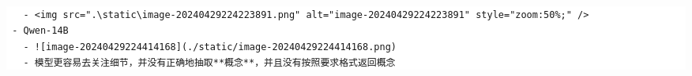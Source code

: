        - <img src=".\static\image-20240429224223891.png" alt="image-20240429224223891" style="zoom:50%;" />
     - Qwen-14B
       - ![image-20240429224414168](./static/image-20240429224414168.png)
       - 模型更容易去关注细节，并没有正确地抽取**概念**，并且没有按照要求格式返回概念